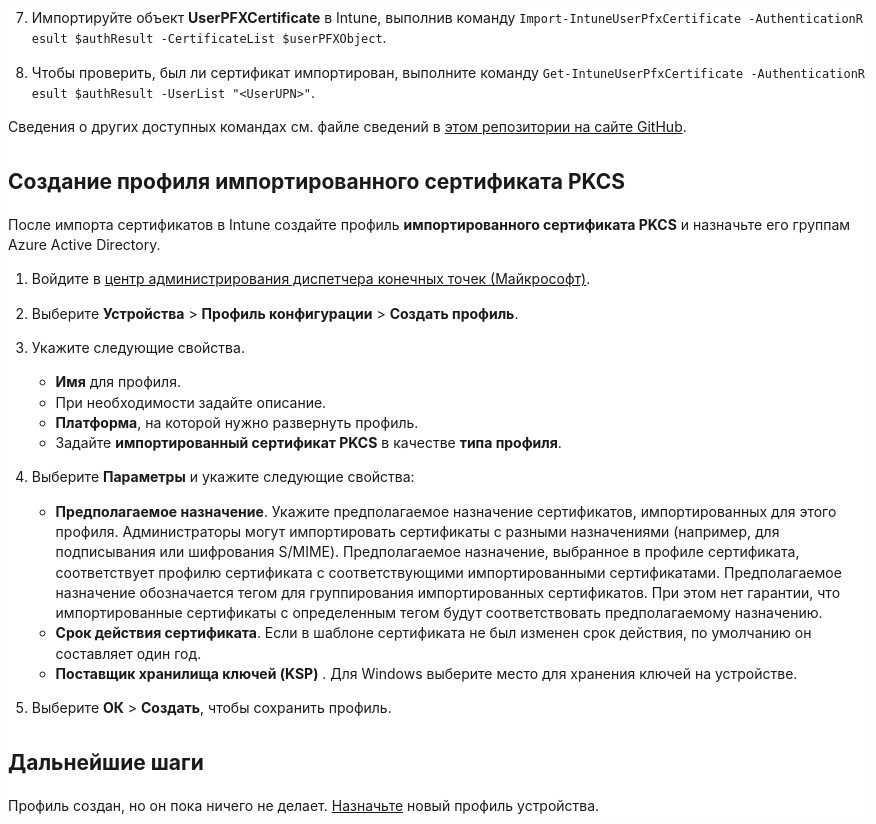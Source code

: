 7. Импортируйте объект **UserPFXCertificate** в Intune, выполнив команду `Import-IntuneUserPfxCertificate -AuthenticationResult $authResult -CertificateList $userPFXObject`.

8. Чтобы проверить, был ли сертификат импортирован, выполните команду `Get-IntuneUserPfxCertificate -AuthenticationResult $authResult -UserList "<UserUPN>"`.

Сведения о других доступных командах см. файле сведений в [этом репозитории на сайте GitHub](https://github.com/microsoft/Intune-Resource-Access/tree/develop/src/PFXImportPowershell).

## <a name="create-a-pkcs-imported-certificate-profile"></a>Создание профиля импортированного сертификата PKCS

После импорта сертификатов в Intune создайте профиль **импортированного сертификата PKCS** и назначьте его группам Azure Active Directory.

1. Войдите в [центр администрирования диспетчера конечных точек (Майкрософт)](https://go.microsoft.com/fwlink/?linkid=2109431).

2. Выберите **Устройства** > **Профиль конфигурации** > **Создать профиль**.

3. Укажите следующие свойства.

   - **Имя** для профиля.
   - При необходимости задайте описание.
   - **Платформа**, на которой нужно развернуть профиль.
   - Задайте **импортированный сертификат PKCS** в качестве **типа профиля**.

4. Выберите **Параметры** и укажите следующие свойства:

   - **Предполагаемое назначение**. Укажите предполагаемое назначение сертификатов, импортированных для этого профиля. Администраторы могут импортировать сертификаты с разными назначениями (например, для подписывания или шифрования S/MIME). Предполагаемое назначение, выбранное в профиле сертификата, соответствует профилю сертификата с соответствующими импортированными сертификатами. Предполагаемое назначение обозначается тегом для группирования импортированных сертификатов. При этом нет гарантии, что импортированные сертификаты с определенным тегом будут соответствовать предполагаемому назначению.  
   - **Срок действия сертификата**. Если в шаблоне сертификата не был изменен срок действия, по умолчанию он составляет один год.
   - **Поставщик хранилища ключей (KSP)** . Для Windows выберите место для хранения ключей на устройстве.

5. Выберите **ОК** > **Создать**, чтобы сохранить профиль.

## <a name="next-steps"></a>Дальнейшие шаги

Профиль создан, но он пока ничего не делает. [Назначьте](../configuration/device-profile-assign.md) новый профиль устройства.
